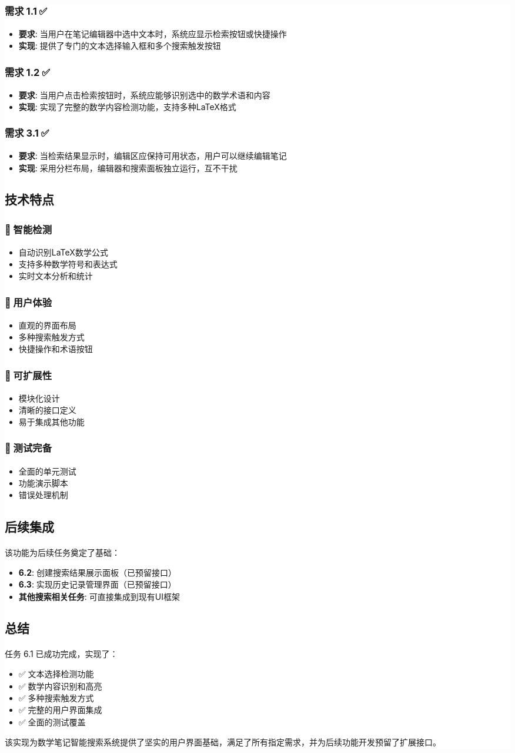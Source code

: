 ### 需求 1.1 ✅
- **要求**: 当用户在笔记编辑器中选中文本时，系统应显示检索按钮或快捷操作
- **实现**: 提供了专门的文本选择输入框和多个搜索触发按钮

### 需求 1.2 ✅  
- **要求**: 当用户点击检索按钮时，系统应能够识别选中的数学术语和内容
- **实现**: 实现了完整的数学内容检测功能，支持多种LaTeX格式

### 需求 3.1 ✅
- **要求**: 当检索结果显示时，编辑区应保持可用状态，用户可以继续编辑笔记
- **实现**: 采用分栏布局，编辑器和搜索面板独立运行，互不干扰

## 技术特点

### 🎯 智能检测
- 自动识别LaTeX数学公式
- 支持多种数学符号和表达式
- 实时文本分析和统计

### 🚀 用户体验
- 直观的界面布局
- 多种搜索触发方式
- 快捷操作和术语按钮

### 🔧 可扩展性
- 模块化设计
- 清晰的接口定义
- 易于集成其他功能

### 🧪 测试完备
- 全面的单元测试
- 功能演示脚本
- 错误处理机制

## 后续集成

该功能为后续任务奠定了基础：
- **6.2**: 创建搜索结果展示面板（已预留接口）
- **6.3**: 实现历史记录管理界面（已预留接口）
- **其他搜索相关任务**: 可直接集成到现有UI框架

## 总结

任务 6.1 已成功完成，实现了：
- ✅ 文本选择检测功能
- ✅ 数学内容识别和高亮
- ✅ 多种搜索触发方式
- ✅ 完整的用户界面集成
- ✅ 全面的测试覆盖

该实现为数学笔记智能搜索系统提供了坚实的用户界面基础，满足了所有指定需求，并为后续功能开发预留了扩展接口。